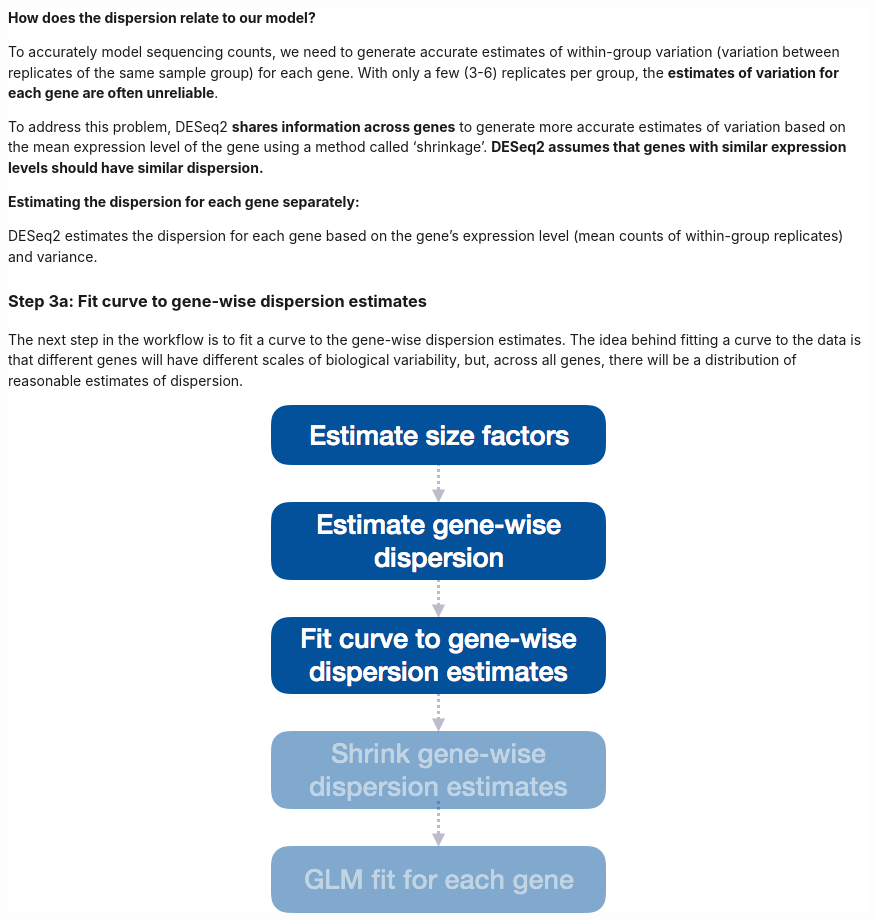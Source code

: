 **How does the dispersion relate to our model?**

To accurately model sequencing counts, we need to generate accurate
estimates of within-group variation (variation between replicates of the
same sample group) for each gene. With only a few (3-6) replicates per
group, the **estimates of variation for each gene are often
unreliable**.

To address this problem, DESeq2 **shares information across genes** to
generate more accurate estimates of variation based on the mean
expression level of the gene using a method called ‘shrinkage’. **DESeq2
assumes that genes with similar expression levels should have similar
dispersion.**

**Estimating the dispersion for each gene separately:**

DESeq2 estimates the dispersion for each gene based on the gene’s
expression level (mean counts of within-group replicates) and variance.

### Step 3a: Fit curve to gene-wise dispersion estimates

The next step in the workflow is to fit a curve to the gene-wise
dispersion estimates. The idea behind fitting a curve to the data is
that different genes will have different scales of biological
variability, but, across all genes, there will be a distribution of
reasonable estimates of dispersion.

<img src="./img/08b_DEA/deseq2_workflow_separate_fit.png" style="display: block; margin: auto;" />
